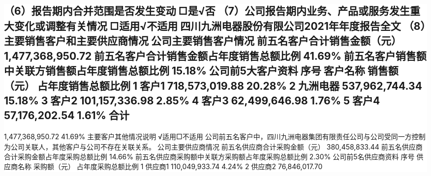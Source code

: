 （6）报告期内合并范围是否发生变动
□是√否
（7）公司报告期内业务、产品或服务发生重大变化或调整有关情况
□适用√不适用
四川九洲电器股份有限公司2021年年度报告全文
（8）主要销售客户和主要供应商情况
公司主要销售客户情况
前五名客户合计销售金额（元）
1,477,368,950.72
前五名客户合计销售金额占年度销售总额比例
41.69%
前五名客户销售额中关联方销售额占年度销售总额比例
15.18%
公司前5大客户资料
序号
客户名称
销售额（元）
占年度销售总额比例
1
客户1
718,573,019.88
20.28%
2
九洲电器
537,962,744.34
15.18%
3
客户2
101,157,336.98
2.85%
4
客户3
62,499,646.98
1.76%
5
客户4
57,176,202.54
1.61%
合计
--
1,477,368,950.72
41.69%
主要客户其他情况说明
√适用□不适用
公司前五名客户中，四川九洲电器集团有限责任公司与公司受同一方控制为公司关联人，其他客户与公司不存在关联关系。
公司主要供应商情况
前五名供应商合计采购金额（元）
380,458,833.44
前五名供应商合计采购金额占年度采购总额比例
14.66%
前五名供应商采购额中关联方采购额占年度采购总额比例
2.30%
公司前5名供应商资料
序号
供应商名称
采购额（元）
占年度采购总额比例
1
供应商1
110,049,933.74
4.24%
2
供应商2
76,846,017.70